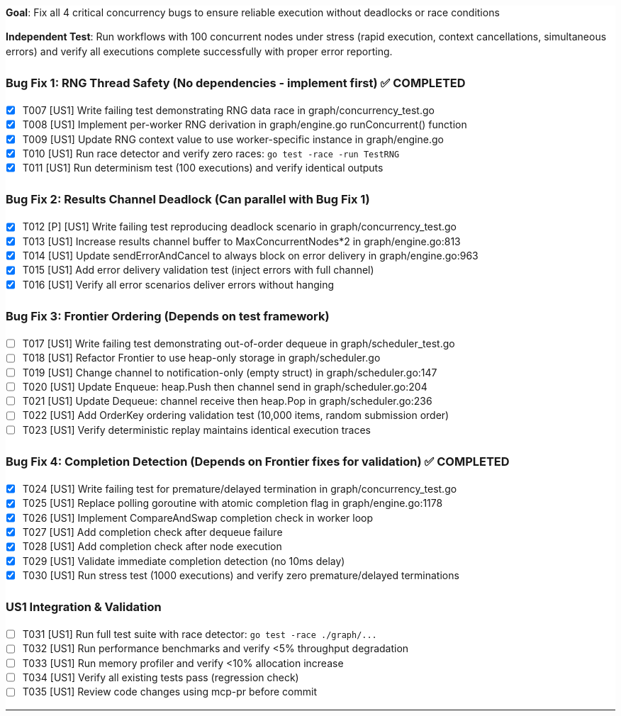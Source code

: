 **Goal**: Fix all 4 critical concurrency bugs to ensure reliable execution without deadlocks or race conditions

**Independent Test**: Run workflows with 100 concurrent nodes under stress (rapid execution, context cancellations, simultaneous errors) and verify all executions complete successfully with proper error reporting.

### Bug Fix 1: RNG Thread Safety (No dependencies - implement first) ✅ COMPLETED

- [x] T007 [US1] Write failing test demonstrating RNG data race in graph/concurrency_test.go
- [x] T008 [US1] Implement per-worker RNG derivation in graph/engine.go runConcurrent() function
- [x] T009 [US1] Update RNG context value to use worker-specific instance in graph/engine.go
- [x] T010 [US1] Run race detector and verify zero races: `go test -race -run TestRNG`
- [x] T011 [US1] Run determinism test (100 executions) and verify identical outputs

### Bug Fix 2: Results Channel Deadlock (Can parallel with Bug Fix 1)

- [x] T012 [P] [US1] Write failing test reproducing deadlock scenario in graph/concurrency_test.go
- [x] T013 [US1] Increase results channel buffer to MaxConcurrentNodes*2 in graph/engine.go:813
- [x] T014 [US1] Update sendErrorAndCancel to always block on error delivery in graph/engine.go:963
- [x] T015 [US1] Add error delivery validation test (inject errors with full channel)
- [x] T016 [US1] Verify all error scenarios deliver errors without hanging

### Bug Fix 3: Frontier Ordering (Depends on test framework)

- [ ] T017 [US1] Write failing test demonstrating out-of-order dequeue in graph/scheduler_test.go
- [ ] T018 [US1] Refactor Frontier to use heap-only storage in graph/scheduler.go
- [ ] T019 [US1] Change channel to notification-only (empty struct) in graph/scheduler.go:147
- [ ] T020 [US1] Update Enqueue: heap.Push then channel send in graph/scheduler.go:204
- [ ] T021 [US1] Update Dequeue: channel receive then heap.Pop in graph/scheduler.go:236
- [ ] T022 [US1] Add OrderKey ordering validation test (10,000 items, random submission order)
- [ ] T023 [US1] Verify deterministic replay maintains identical execution traces

### Bug Fix 4: Completion Detection (Depends on Frontier fixes for validation) ✅ COMPLETED

- [x] T024 [US1] Write failing test for premature/delayed termination in graph/concurrency_test.go
- [x] T025 [US1] Replace polling goroutine with atomic completion flag in graph/engine.go:1178
- [x] T026 [US1] Implement CompareAndSwap completion check in worker loop
- [x] T027 [US1] Add completion check after dequeue failure
- [x] T028 [US1] Add completion check after node execution
- [x] T029 [US1] Validate immediate completion detection (no 10ms delay)
- [x] T030 [US1] Run stress test (1000 executions) and verify zero premature/delayed terminations

### US1 Integration & Validation

- [ ] T031 [US1] Run full test suite with race detector: `go test -race ./graph/...`
- [ ] T032 [US1] Run performance benchmarks and verify <5% throughput degradation
- [ ] T033 [US1] Run memory profiler and verify <10% allocation increase
- [ ] T034 [US1] Verify all existing tests pass (regression check)
- [ ] T035 [US1] Review code changes using mcp-pr before commit

---